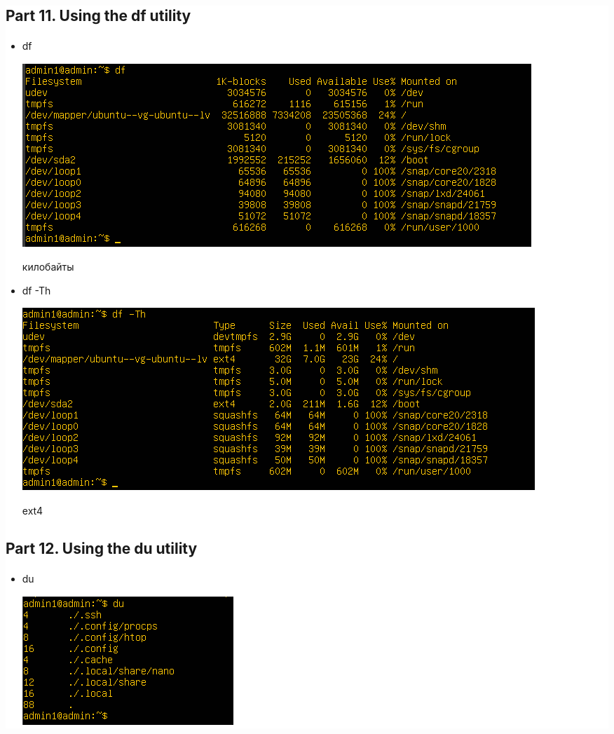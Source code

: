 ## Part 11. Using the df utility
* df

    ![alt text](../misc/images/11.PNG)

    килобайты

* df -Th

    ![alt text](../misc/images/11_2.PNG)

    ext4

## Part 12. Using the du utility

* du

    ![alt text](../misc/images/12_1.PNG)
